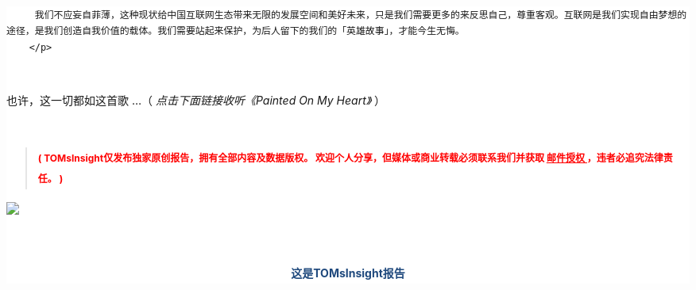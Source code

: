          我们不应妄自菲薄，这种现状给中国互联网生态带来无限的发展空间和美好未来，只是我们需要更多的来反思自己，尊重客观。互联网是我们实现自由梦想的途径，是我们创造自我价值的载体。我们需要站起来保护，为后人留下的我们的「英雄故事」，才能今生无悔。
        </p>
<p>
<br/>
</p>
<p>
         也许，这一切都如这首歌 …（
         <em>
          点击下面链接收听《Painted On My Heart》
         </em>
         ）
        </p>
<p>
<qqmusic albumurl="/Q/A/004O5Wyy0PllQA.jpg" audiourl="http://ws.stream.qqmusic.qq.com/C100003bbyMj2pBs7A.m4a?fromtag=46" class="res_iframe qqmusic_iframe js_editor_qqmusic" commentid="1876146723" frameborder="0" mid="003bbyMj2pBs7A" music_name="Painted on My Heart [In the Style of the Cult ]" musicid="6012674" play_length="247000" scrolling="no" singer="Karaoke - Karaoke - Rock October 2000" src="/cgi-bin/readtemplate?t=tmpl/qqmusic_tmpl&amp;singer=Karaoke%20-%20Karaoke%20-%20Rock%20October%202000&amp;music_name=Painted%20on%20My%20Heart%20%5BIn%20the%20Style%20of%20the%20Cult%20%5D">
</qqmusic>
</p>
<p>
<br/>
</p>
<blockquote style="line-height: 25.6px; white-space: normal;">
<p>
<span style="color: rgb(255, 0, 0);">
<strong>
<span style="font-size: 12px;">
             ( TOMsInsight仅发布独家原创报告，拥有全部内容及数据版权。
            </span>
</strong>
</span>
<strong style="color: rgb(255, 0, 0);">
<span style="font-size: 12px;">
            欢迎个人分享，但媒体或商业转载必须联系我们并获取
           </span>
</strong>
<span style="text-decoration: underline;">
<strong style="color: rgb(255, 0, 0);">
<span style="text-decoration: underline; font-size: 12px;">
             邮件授权
            </span>
</strong>
</span>
<strong style="color: rgb(255, 0, 0);">
<span style="font-size: 12px;">
            ，违者必追究法律责任。 )
           </span>
</strong>
</p>
</blockquote>
<p style="white-space: normal; line-height: 25.6px;">
<img data-ratio="0.014388489208633094" data-s="300,640" data-src="" data-w="" src="{{ '/img/9xK6bCZTSjpZxhicu4pHEJia2NKUAC0WSE2m6l2uiao6UiavoQEzSOsbw6niaEpvnFGkAp8IsVibfV3WDg0GJEG1jRyg..png' | prepend: site.img | replace: '//','/' }}"/>
</p>
<p style="white-space: normal; line-height: 25.6px;">
<br/>
</p>
<p style="white-space: normal; line-height: 25.6px; text-align: center;">
<span style="color: rgb(31, 73, 125);">
<strong>
           这是TOMsInsight报告
